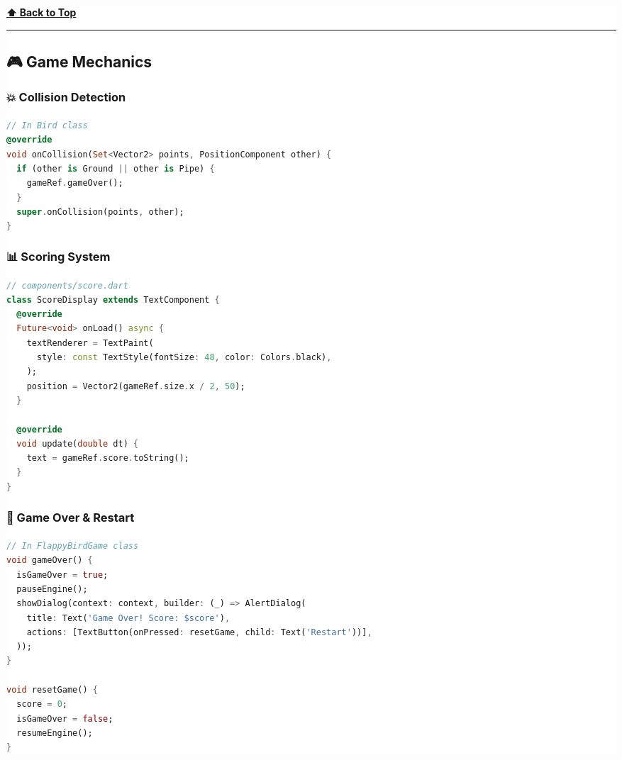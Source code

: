 **[⬆ Back to Top](#-table-of-contents)**

---

## 🎮 Game Mechanics

### 💥 Collision Detection
```dart
// In Bird class
@override
void onCollision(Set<Vector2> points, PositionComponent other) {
  if (other is Ground || other is Pipe) {
    gameRef.gameOver();
  }
  super.onCollision(points, other);
}
```

### 📊 Scoring System
```dart
// components/score.dart
class ScoreDisplay extends TextComponent {
  @override
  Future<void> onLoad() async {
    textRenderer = TextPaint(
      style: const TextStyle(fontSize: 48, color: Colors.black),
    );
    position = Vector2(gameRef.size.x / 2, 50);
  }

  @override
  void update(double dt) {
    text = gameRef.score.toString();
  }
}
```

### 🎯 Game Over & Restart
```dart
// In FlappyBirdGame class
void gameOver() {
  isGameOver = true;
  pauseEngine();
  showDialog(context: context, builder: (_) => AlertDialog(
    title: Text('Game Over! Score: $score'),
    actions: [TextButton(onPressed: resetGame, child: Text('Restart'))],
  ));
}

void resetGame() {
  score = 0;
  isGameOver = false;
  resumeEngine();
}
```
